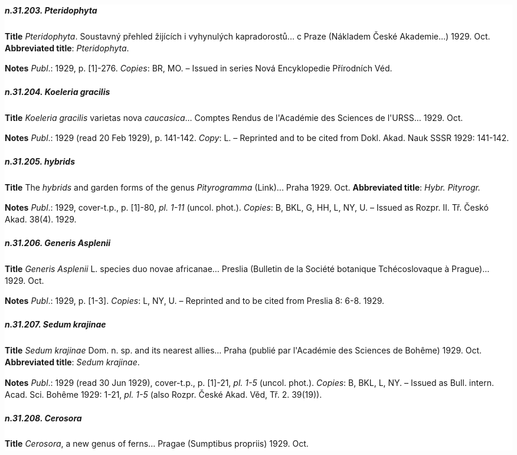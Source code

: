 ##### n.31.203. Pteridophyta

**Title**
*Pteridophyta*. Soustavný přehled žijících i vyhynulých kapradorostů... c Praze (Nákladem České Akademie...) 1929. Oct.
**Abbreviated title**: *Pteridophyta*.

**Notes**
*Publ*.: 1929, p. \[1\]-276. *Copies*: BR, MO. – Issued in series Nová Encyklopedie Přírodních Véd.

##### n.31.204. Koeleria gracilis

**Title**
*Koeleria gracilis* varietas nova *caucasica*... Comptes Rendus de l'Académie des Sciences de l'URSS... 1929. Oct.

**Notes**
*Publ*.: 1929 (read 20 Feb 1929), p. 141-142. *Copy*: L. – Reprinted and to be cited from Dokl. Akad. Nauk SSSR 1929: 141-142.

##### n.31.205. hybrids

**Title**
The *hybrids* and garden forms of the genus *Pityrogramma* (Link)... Praha 1929. Oct.
**Abbreviated title**: *Hybr. Pityrogr.*

**Notes**
*Publ*.: 1929, cover-t.p., p. \[1\]-80, *pl. 1-11* (uncol. phot.). *Copies*: B, BKL, G, HH, L, NY, U. – Issued as Rozpr. II. Tř. Českó Akad. 38(4). 1929.

##### n.31.206. Generis Asplenii

**Title**
*Generis Asplenii* L. species duo novae africanae... Preslia (Bulletin de la Société botanique Tchécoslovaque à Prague)... 1929. Oct.

**Notes**
*Publ*.: 1929, p. \[1-3\]. *Copies*: L, NY, U. – Reprinted and to be cited from Preslia 8: 6-8. 1929.

##### n.31.207. Sedum krajinae

**Title**
*Sedum krajinae* Dom. n. sp. and its nearest allies... Praha (publié par l'Académie des Sciences de Bohême) 1929. Oct.
**Abbreviated title**: *Sedum krajinae*.

**Notes**
*Publ*.: 1929 (read 30 Jun 1929), cover-t.p., p. \[1\]-21, *pl. 1-5* (uncol. phot.). *Copies*: B, BKL, L, NY. – Issued as Bull. intern. Acad. Sci. Bohême 1929: 1-21, *pl. 1-5* (also Rozpr. České Akad. Věd, Tř. 2. 39(19)).

##### n.31.208. Cerosora

**Title**
*Cerosora*, a new genus of ferns... Pragae (Sumptibus propriis) 1929. Oct.
